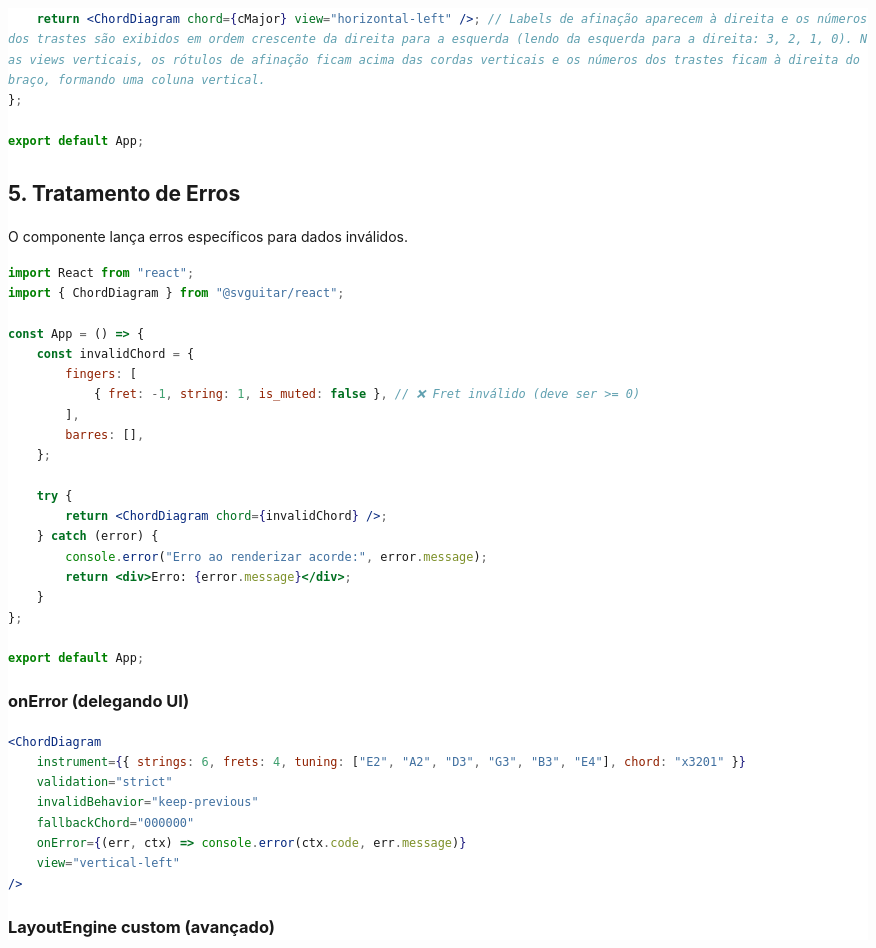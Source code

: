 ```jsx
	return <ChordDiagram chord={cMajor} view="horizontal-left" />; // Labels de afinação aparecem à direita e os números dos trastes são exibidos em ordem crescente da direita para a esquerda (lendo da esquerda para a direita: 3, 2, 1, 0). Nas views verticais, os rótulos de afinação ficam acima das cordas verticais e os números dos trastes ficam à direita do braço, formando uma coluna vertical.
};

export default App;
```

## 5. Tratamento de Erros

O componente lança erros específicos para dados inválidos.

```jsx
import React from "react";
import { ChordDiagram } from "@svguitar/react";

const App = () => {
	const invalidChord = {
		fingers: [
			{ fret: -1, string: 1, is_muted: false }, // ❌ Fret inválido (deve ser >= 0)
		],
		barres: [],
	};

	try {
		return <ChordDiagram chord={invalidChord} />;
	} catch (error) {
		console.error("Erro ao renderizar acorde:", error.message);
		return <div>Erro: {error.message}</div>;
	}
};

export default App;
```

### onError (delegando UI)

```jsx
<ChordDiagram
	instrument={{ strings: 6, frets: 4, tuning: ["E2", "A2", "D3", "G3", "B3", "E4"], chord: "x3201" }}
	validation="strict"
	invalidBehavior="keep-previous"
	fallbackChord="000000"
	onError={(err, ctx) => console.error(ctx.code, err.message)}
	view="vertical-left"
/>
```

### LayoutEngine custom (avançado)

